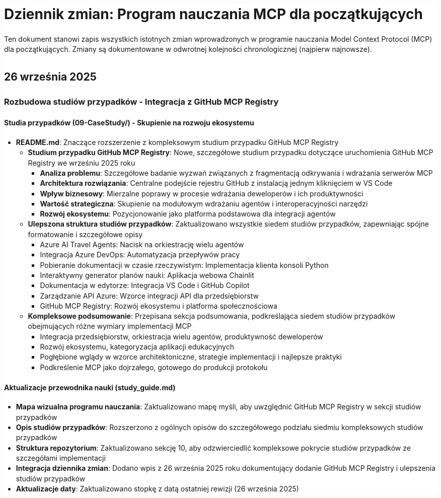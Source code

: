 
# Dziennik zmian: Program nauczania MCP dla początkujących

Ten dokument stanowi zapis wszystkich istotnych zmian wprowadzonych w programie nauczania Model Context Protocol (MCP) dla początkujących. Zmiany są dokumentowane w odwrotnej kolejności chronologicznej (najpierw najnowsze).

## 26 września 2025

### Rozbudowa studiów przypadków - Integracja z GitHub MCP Registry

#### Studia przypadków (09-CaseStudy/) - Skupienie na rozwoju ekosystemu
- **README.md**: Znaczące rozszerzenie z kompleksowym studium przypadku GitHub MCP Registry
  - **Studium przypadku GitHub MCP Registry**: Nowe, szczegółowe studium przypadku dotyczące uruchomienia GitHub MCP Registry we wrześniu 2025 roku
    - **Analiza problemu**: Szczegółowe badanie wyzwań związanych z fragmentacją odkrywania i wdrażania serwerów MCP
    - **Architektura rozwiązania**: Centralne podejście rejestru GitHub z instalacją jednym kliknięciem w VS Code
    - **Wpływ biznesowy**: Mierzalne poprawy w procesie wdrażania deweloperów i ich produktywności
    - **Wartość strategiczna**: Skupienie na modułowym wdrażaniu agentów i interoperacyjności narzędzi
    - **Rozwój ekosystemu**: Pozycjonowanie jako platforma podstawowa dla integracji agentów
  - **Ulepszona struktura studiów przypadków**: Zaktualizowano wszystkie siedem studiów przypadków, zapewniając spójne formatowanie i szczegółowe opisy
    - Azure AI Travel Agents: Nacisk na orkiestrację wielu agentów
    - Integracja Azure DevOps: Automatyzacja przepływów pracy
    - Pobieranie dokumentacji w czasie rzeczywistym: Implementacja klienta konsoli Python
    - Interaktywny generator planów nauki: Aplikacja webowa Chainlit
    - Dokumentacja w edytorze: Integracja VS Code i GitHub Copilot
    - Zarządzanie API Azure: Wzorce integracji API dla przedsiębiorstw
    - GitHub MCP Registry: Rozwój ekosystemu i platforma społecznościowa
  - **Kompleksowe podsumowanie**: Przepisana sekcja podsumowania, podkreślająca siedem studiów przypadków obejmujących różne wymiary implementacji MCP
    - Integracja przedsiębiorstw, orkiestracja wielu agentów, produktywność deweloperów
    - Rozwój ekosystemu, kategoryzacja aplikacji edukacyjnych
    - Pogłębione wglądy w wzorce architektoniczne, strategie implementacji i najlepsze praktyki
    - Podkreślenie MCP jako dojrzałego, gotowego do produkcji protokołu

#### Aktualizacje przewodnika nauki (study_guide.md)
- **Mapa wizualna programu nauczania**: Zaktualizowano mapę myśli, aby uwzględnić GitHub MCP Registry w sekcji studiów przypadków
- **Opis studiów przypadków**: Rozszerzono z ogólnych opisów do szczegółowego podziału siedmiu kompleksowych studiów przypadków
- **Struktura repozytorium**: Zaktualizowano sekcję 10, aby odzwierciedlić kompleksowe pokrycie studiów przypadków ze szczegółami implementacji
- **Integracja dziennika zmian**: Dodano wpis z 26 września 2025 roku dokumentujący dodanie GitHub MCP Registry i ulepszenia studiów przypadków
- **Aktualizacje daty**: Zaktualizowano stopkę z datą ostatniej rewizji (26 września 2025)
